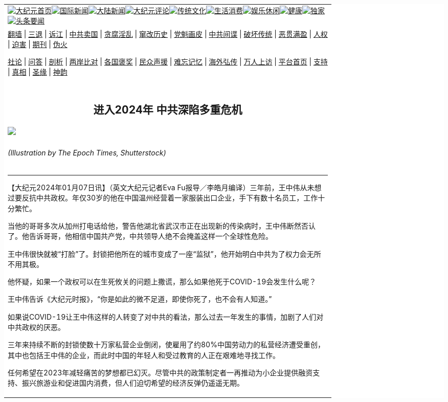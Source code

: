 <a name="1" id="1" target="_blank"></a><span id="1"></span>
<table align=center border="0"><tr><td colspan="2" VALIGN=TOP><a href="https://github.com/19920513/djy/blob/master/gb/nf1351518.md#1"><img src="https://raw.githubusercontent.com/19920513/www/master/t/djy/1.jpg" title="大纪元首页" alt="大纪元首页"></a><a href="https://github.com/19920513/djy/blob/master/gb/n24hr.md#1"><img src="https://raw.githubusercontent.com/19920513/www/master/t/djy/3.jpg" title="国际新闻" alt="国际新闻"></a><a href="https://github.com/19920513/djy/blob/master/gb/nsc413.md#1"><img src="https://raw.githubusercontent.com/19920513/www/master/t/djy/4.jpg" title="大陆新闻" alt="大陆新闻"></a><a href="https://github.com/19920513/djy/blob/master/gb/news392.md#1"><img src="https://raw.githubusercontent.com/19920513/www/master/t/djy/5.jpg" title="大纪元评论" alt="大纪元评论"></a><a href="https://github.com/19920513/djy/blob/master/gb/news2007.md#1"><img src="https://raw.githubusercontent.com/19920513/www/master/t/djy/6.jpg" title="传统文化" alt="传统文化"></a><a href="https://github.com/19920513/djy/blob/master/gb/news2008.md#1"><img src="https://raw.githubusercontent.com/19920513/www/master/t/djy/7.jpg" title="生活消费" alt="生活消费"></a><a href="https://github.com/19920513/djy/blob/master/gb/ncyule.md#1"><img src="https://raw.githubusercontent.com/19920513/www/master/t/djy/8.jpg" title="娱乐休闲" alt="娱乐休闲"></a><a href="https://github.com/19920513/djy/blob/master/gb/nsc1002.md#1"><img src="https://raw.githubusercontent.com/19920513/www/master/t/djy/9.jpg" title="健康" alt="健康"></a><a href="https://github.com/19920513/djy/blob/master/gb/nf6092.md#1"><img src="https://raw.githubusercontent.com/19920513/www/master/t/djy/10a.jpg" title="独家" alt="独家"></a><a href="https://github.com/19920513/djy/blob/master/gb/nf4514.md#1"><img src="https://raw.githubusercontent.com/19920513/www/master/t/djy/12a.jpg" title="头条要闻" alt="头条要闻"></a></td></tr>
<tr><td colspan="2" VALIGN=TOP><a target="_blank" href="https://github.com/19920513/www/blob/master/README.md?zsrh#1">翻墙</a> | <a target="_blank" href="https://github.com/19920513/djy/blob/master/gb/nf5657.md#1">三退</a> | <a target="_blank" href="https://github.com/19920513/djy/blob/master/gb/nf6124.md#1">诉江</a> | <a target="_blank" href="https://github.com/19920513/djy/blob/master/gb/nf1176117.md#1">中共卖国</a> | <a target="_blank" href="https://github.com/19920513/djy/blob/master/gb/nf5773.md#1">贪腐淫乱</a> | <a target="_blank" href="https://github.com/19920513/djy/blob/master/gb/nf1176115.md#1">窜改历史</a> | <a target="_blank" href="https://github.com/19920513/djy/blob/master/gb/nf1176107.md#1">党魁画皮</a> | <a target="_blank" href="https://github.com/19920513/djy/blob/master/gb/nf1320400.md#1">中共间谍</a> | <a target="_blank" href="https://github.com/19920513/djy/blob/master/gb/nf1176114.md#1">破坏传统</a> | <a target="_blank" href="https://github.com/19920513/ntdtv/blob/master/gb/prog447_1.md#1">恶贯满盈</a> | <a target="_blank" href="https://github.com/19920513/djy/blob/master/gb/ncid278.md#1">人权</a> | <a target="_blank" href="https://github.com/19920513/djy/blob/master/gb/nf1176111.md#1">迫害</a> | <a target="_blank" href="https://gitlab.com/szzdlab/mh-qikan/blob/master/README.md#1">期刊</a> | <a target="_blank" href="https://github.com/19920513/djy/blob/master/gb/nf5562.md#1">伪火</a></p><p><a target="_blank" href="https://github.com/19920513/djy/blob/master/gb/9p.md#1">社论</a> | <a target="_blank" href="https://github.com/19920513/djy/blob/master/gb/nf4378.md#1">问答</a> | <a target="_blank" href="https://github.com/19920513/djy/blob/master/gb/nf5792.md#1">剖析</a> | <a target="_blank" href="https://github.com/19920513/djy/blob/master/gb/nf5735.md#1">两岸比对</a> | <a target="_blank" href="https://github.com/19920513/djy/blob/master/gb/nf6119.md#1">各国褒奖</a> | <a target="_blank" href="https://github.com/19920513/djy/blob/master/gb/nf6120.md#1">民众声援</a> | <a target="_blank" href="https://github.com/19920513/djy/blob/master/gb/nf1188594.md#1">难忘记忆</a> | <a target="_blank" href="https://github.com/19920513/djy/blob/master/gb/nf3180.md#1">海外弘传</a> | <a target="_blank" href="https://github.com/19920513/djy/blob/master/gb/nf5410.md#1">万人上访</a> | <a target="_blank" href="https://github.com/19920513/www/blob/master/README.md?zsrh#1">平台首页</a> | <a target="_blank" href="https://github.com/19920513/djy/blob/master/gb/nf4386.md#1">支持</a> | <a target="_blank" href="https://github.com/19920513/djy/blob/master/gb/nf4389.md#1">真相</a> | <a target="_blank" href="https://github.com/19920513/djy/blob/master/gb/nf5790.md#1">圣缘</a> | <a target="_blank" href="https://github.com/19920513/djy/blob/master/gb/nf4786.md#1">神韵</a></td></tr>
<tr><td VALIGN=TOP width="626"><h2 align=center>进入2024年 中共深陷多重危机</h2>
<img width="600" src="https://i.epochtimes.com/assets/uploads/2024/01/id14152632-CCP-Crisis-Bogdan-v8-600x400.jpg" />
<h6>(Illustration by The Epoch Times, Shutterstock)
</h6>
<hr>
	<p>【大纪元2024年01月07日讯】（英文大纪元记者Eva Fu报导／李皓月编译）三年前，王中伟从未想过要反抗<ahref="https://github.com/19920513/djy/blob/master/gb/tag/%E4%B8%AD%E5%85%B1.md#1">中共</a>政权。年仅30岁的他在中国温州经营着一家服装出口企业，手下有数十名员工，工作十分繁忙。</p>
<p>当他的哥哥多次从加州打电话给他，警告他湖北省武汉市正在出现新的传染病时，王中伟断然否认了。他告诉哥哥，他相信中国共产党，<ahref="https://github.com/19920513/djy/blob/master/gb/tag/%E4%B8%AD%E5%85%B1.md#1">中共</a>领导人绝不会掩盖这样一个全球性危险。</p>
<p>王中伟很快就被“打脸”了。封锁把他所在的城市变成了一座“监狱”，他开始明白中共为了权力会无所不用其极。</p>
<p>他怀疑，如果一个政权可以在生死攸关的问题上撒谎，那么如果他死于COVID-19会发生什么呢？</p>
<p>王中伟告诉《大纪元时报》，“你是如此的微不足道，即使你死了，也不会有人知道。”</p>
<p>如果说COVID-19让王中伟这样的人转变了对中共的看法，那么过去一年发生的事情，加剧了人们对中共政权的厌恶。</p>
<p>三年来持续不断的封锁使数十万家私营企业倒闭，使雇用了约80%中国劳动力的私营<ahref="https://github.com/19920513/djy/blob/master/gb/tag/%E7%BB%8F%E6%B5%8E.md#1">经济</a>遭受重创，其中也包括王中伟的企业，而此时中国的年轻人和受过教育的人正在艰难地寻找工作。</p>
<p>任何希望在2023年减轻痛苦的梦想都已幻灭。尽管中共的政策制定者一再推动为小企业提供融资支持、振兴旅游业和促进国内消费，但人们迫切希望的<ahref="https://github.com/19920513/djy/blob/master/gb/tag/%E7%BB%8F%E6%B5%8E.md#1">经济</a>反弹仍遥遥无期。</p>